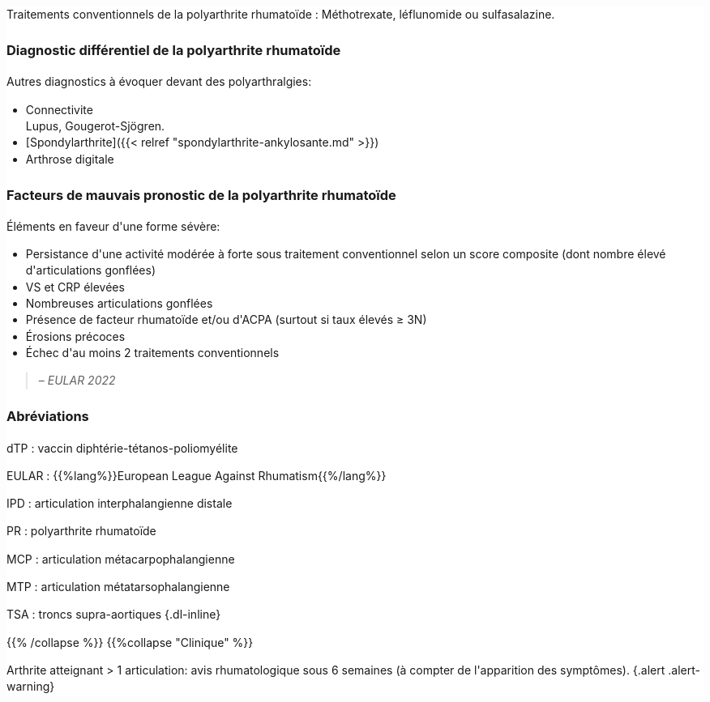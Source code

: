 Traitements conventionnels de la polyarthrite rhumatoïde
: Méthotrexate, léflunomide ou sulfasalazine.

### Diagnostic différentiel de la polyarthrite rhumatoïde

Autres diagnostics à évoquer devant des polyarthralgies:

- Connectivite  
  Lupus, Gougerot-Sjögren.
- [Spondylarthrite]({{< relref "spondylarthrite-ankylosante.md" >}})
- Arthrose digitale

### Facteurs de mauvais pronostic de la polyarthrite rhumatoïde

Éléments en faveur d'une forme sévère:

- Persistance d'une activité modérée à forte sous traitement conventionnel selon un score composite (dont nombre élevé d'articulations gonflées)
- VS et CRP élevées
- Nombreuses articulations gonflées
- Présence de facteur rhumatoïde et/ou d'ACPA (surtout si taux élevés ≥ 3N)
- Érosions précoces
- Échec d'au moins 2 traitements conventionnels

> – *EULAR 2022*

### Abréviations

dTP
: vaccin diphtérie-tétanos-poliomyélite

EULAR
: {{%lang%}}European League Against Rhumatism{{%/lang%}}

IPD
: articulation interphalangienne distale

PR
: polyarthrite rhumatoïde

MCP
: articulation métacarpophalangienne

MTP
: articulation métatarsophalangienne

TSA
: troncs supra-aortiques
{.dl-inline}

{{% /collapse %}}
{{%collapse "Clinique" %}}

Arthrite atteignant > 1 articulation: avis rhumatologique sous 6 semaines (à compter de l'apparition des symptômes).
{.alert .alert-warning}
